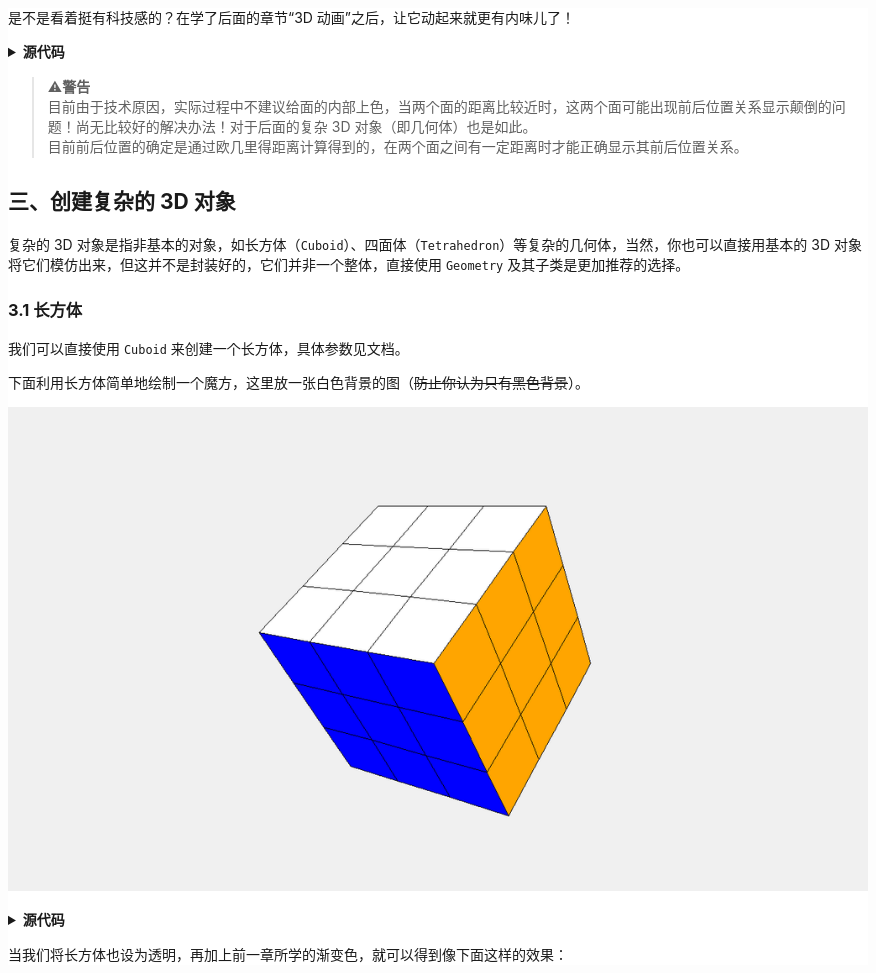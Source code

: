 是不是看着挺有科技感的？在学了后面的章节“3D 动画”之后，让它动起来就更有内味儿了！

<details><summary><b>源代码</b></summary></details>

> ⚠️**警告**  
> 目前由于技术原因，实际过程中不建议给面的内部上色，当两个面的距离比较近时，这两个面可能出现前后位置关系显示颠倒的问题！尚无比较好的解决办法！对于后面的复杂 3D 对象（即几何体）也是如此。  
> 目前前后位置的确定是通过欧几里得距离计算得到的，在两个面之间有一定距离时才能正确显示其前后位置关系。

三、创建复杂的 3D 对象
--------------------

复杂的 3D 对象是指非基本的对象，如长方体（`Cuboid`）、四面体（`Tetrahedron`）等复杂的几何体，当然，你也可以直接用基本的 3D 对象将它们模仿出来，但这并不是封装好的，它们并非一个整体，直接使用 `Geometry` 及其子类是更加推荐的选择。

### 3.1 长方体

我们可以直接使用 `Cuboid` 来创建一个长方体，具体参数见文档。

下面利用长方体简单地绘制一个魔方，这里放一张白色背景的图（~~防止你认为只有黑色背景~~）。

![png](images/7.1-3.1-1.png)

<details><summary><b>源代码</b></summary></details>

当我们将长方体也设为透明，再加上前一章所学的渐变色，就可以得到像下面这样的效果：
